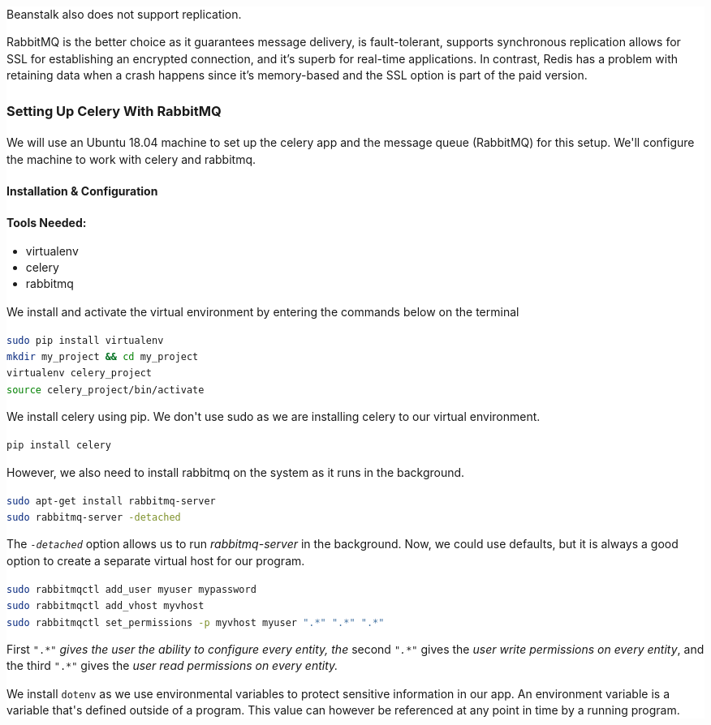 Beanstalk also does not support replication.

RabbitMQ is the better choice as it guarantees message delivery, is fault-tolerant, supports synchronous replication allows for SSL for establishing an encrypted connection, and it’s superb for real-time applications. In contrast, Redis has a problem with retaining data when a crash happens since it’s memory-based and the SSL option is part of the paid version.

### Setting Up Celery With RabbitMQ

We will use an Ubuntu 18.04 machine to set up the celery app and the message queue (RabbitMQ) for this setup. We'll configure the machine to work with celery and rabbitmq.

#### Installation & Configuration

**Tools Needed:**

- virtualenv
- celery
- rabbitmq

We install and activate the virtual environment by entering the commands below on the terminal

```bash
sudo pip install virtualenv
mkdir my_project && cd my_project
virtualenv celery_project
source celery_project/bin/activate
```

We install celery using pip. We don't use sudo as we are installing celery to our virtual environment.

```bash
pip install celery
```

However, we also need to install rabbitmq on the system as it runs in the background.

```bash
sudo apt-get install rabbitmq-server
sudo rabbitmq-server -detached
```

The *`-detached`* option allows us to run *rabbitmq-server* in the background. Now, we could use defaults, but it is always a good option to create a separate virtual host for our program.

```bash
sudo rabbitmqctl add_user myuser mypassword
sudo rabbitmqctl add_vhost myvhost
sudo rabbitmqctl set_permissions -p myvhost myuser ".*" ".*" ".*"
```

First  `".*"` *gives the user the ability to configure every entity, the* second *`".*"`* gives the *user write permissions on every entity*, and the third `".*"` gives the *user read permissions on every entity.*

We install `dotenv` as we use environmental variables to protect sensitive information in our app. An environment variable is a variable that's defined outside of a program. This value can however be referenced at any point in time by a running program.
